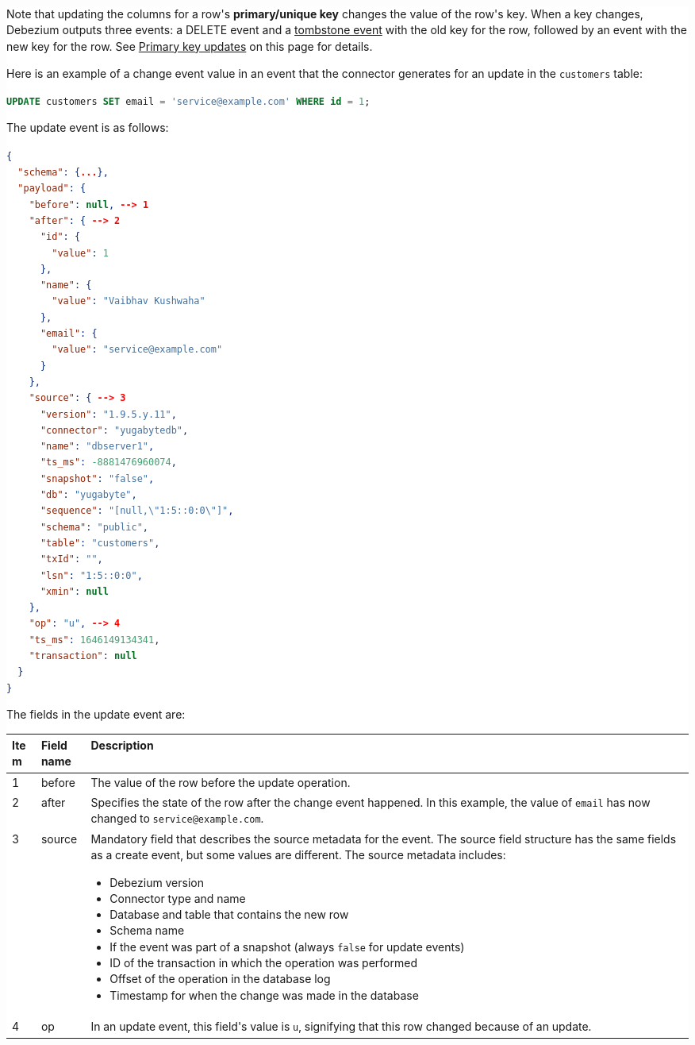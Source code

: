 Note that updating the columns for a row's **primary/unique key** changes the value of the row's key. When a key changes, Debezium outputs three events: a DELETE event and a [tombstone event](#tombstone-events) with the old key for the row, followed by an event with the new key for the row. See [Primary key updates](#primary-key-updates) on this page for details.

Here is an example of a change event value in an event that the connector generates for an update in the `customers` table:

```sql
UPDATE customers SET email = 'service@example.com' WHERE id = 1;
```

The update event is as follows:

```output.json
{
  "schema": {...},
  "payload": {
    "before": null, --> 1
    "after": { --> 2
      "id": {
        "value": 1
      },
      "name": {
        "value": "Vaibhav Kushwaha"
      },
      "email": {
        "value": "service@example.com"
      }
    },
    "source": { --> 3
      "version": "1.9.5.y.11",
      "connector": "yugabytedb",
      "name": "dbserver1",
      "ts_ms": -8881476960074,
      "snapshot": "false",
      "db": "yugabyte",
      "sequence": "[null,\"1:5::0:0\"]",
      "schema": "public",
      "table": "customers",
      "txId": "",
      "lsn": "1:5::0:0",
      "xmin": null
    },
    "op": "u", --> 4
    "ts_ms": 1646149134341,
    "transaction": null
  }
}
```

The fields in the update event are:

| Item | Field name | Description |
| :--- | :--------- | :---------- |
| 1 | before | The value of the row before the update operation. |
| 2 | after | Specifies the state of the row after the change event happened. In this example, the value of `email` has now changed to `service@example.com`. |
| 3 | source | Mandatory field that describes the source metadata for the event. The source field structure has the same fields as a create event, but some values are different. The source metadata includes: <ul><li> Debezium version <li> Connector type and name <li> Database and table that contains the new row <li> Schema name <li> If the event was part of a snapshot (always `false` for update events) <li> ID of the transaction in which the operation was performed <li> Offset of the operation in the database log <li> Timestamp for when the change was made in the database </ul> |
| 4 | op | In an update event, this field's value is `u`, signifying that this row changed because of an update. |
